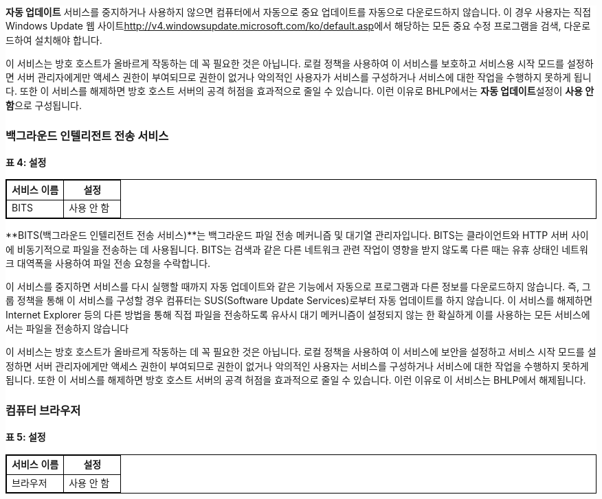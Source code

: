 **자동 업데이트** 서비스를 중지하거나 사용하지 않으면 컴퓨터에서 자동으로 중요 업데이트를 자동으로 다운로드하지 않습니다. 이 경우 사용자는 직접 Windows Update 웹 사이트<http://v4.windowsupdate.microsoft.com/ko/default.asp>에서 해당하는 모든 중요 수정 프로그램을 검색, 다운로드하여 설치해야 합니다.

이 서비스는 방호 호스트가 올바르게 작동하는 데 꼭 필요한 것은 아닙니다. 로컬 정책을 사용하여 이 서비스를 보호하고 서비스용 시작 모드를 설정하면 서버 관리자에게만 액세스 권한이 부여되므로 권한이 없거나 악의적인 사용자가 서비스를 구성하거나 서비스에 대한 작업을 수행하지 못하게 됩니다. 또한 이 서비스를 해제하면 방호 호스트 서버의 공격 허점을 효과적으로 줄일 수 있습니다. 이런 이유로 BHLP에서는 **자동 업데이트**설정이 **사용 안 함**으로 구성됩니다.
### 백그라운드 인텔리전트 전송 서비스

**표 4: 설정**
<p> </p>
<table style="border:1px solid black;">
<colgroup>
<col width="50%" />
<col width="50%" />
</colgroup>
<thead>
<tr class="header">
<th style="border:1px solid black;" >서비스 이름</th>
<th style="border:1px solid black;" >설정</th>
</tr>
</thead>
<tbody>
<tr class="odd">
<td style="border:1px solid black;">
BITS</td>
<td style="border:1px solid black;">
사용 안 함</td>
</tr>
</tbody>
</table>
 

**BITS(백그라운드 인텔리전트 전송 서비스)**는 백그라운드 파일 전송 메커니즘 및 대기열 관리자입니다. BITS는 클라이언트와 HTTP 서버 사이에 비동기적으로 파일을 전송하는 데 사용됩니다. BITS는 검색과 같은 다른 네트워크 관련 작업이 영향을 받지 않도록 다른 때는 유휴 상태인 네트워크 대역폭을 사용하여 파일 전송 요청을 수락합니다.

이 서비스를 중지하면 서비스를 다시 실행할 때까지 자동 업데이트와 같은 기능에서 자동으로 프로그램과 다른 정보를 다운로드하지 않습니다. 즉, 그룹 정책을 통해 이 서비스를 구성할 경우 컴퓨터는 SUS(Software Update Services)로부터 자동 업데이트를 하지 않습니다. 이 서비스를 해제하면 Internet Explorer 등의 다른 방법을 통해 직접 파일을 전송하도록 유사시 대기 메커니즘이 설정되지 않는 한 확실하게 이를 사용하는 모든 서비스에서는 파일을 전송하지 않습니다

이 서비스는 방호 호스트가 올바르게 작동하는 데 꼭 필요한 것은 아닙니다. 로컬 정책을 사용하여 이 서비스에 보안을 설정하고 서비스 시작 모드를 설정하면 서버 관리자에게만 액세스 권한이 부여되므로 권한이 없거나 악의적인 사용자는 서비스를 구성하거나 서비스에 대한 작업을 수행하지 못하게 됩니다. 또한 이 서비스를 해제하면 방호 호스트 서버의 공격 허점을 효과적으로 줄일 수 있습니다. 이런 이유로 이 서비스는 BHLP에서 해제됩니다.
### 컴퓨터 브라우저

**표 5: 설정**
<p> </p>
<table style="border:1px solid black;">
<colgroup>
<col width="50%" />
<col width="50%" />
</colgroup>
<thead>
<tr class="header">
<th style="border:1px solid black;" >서비스 이름</th>
<th style="border:1px solid black;" >설정</th>
</tr>
</thead>
<tbody>
<tr class="odd">
<td style="border:1px solid black;">
브라우저</td>
<td style="border:1px solid black;">
사용 안 함</td>
</tr>